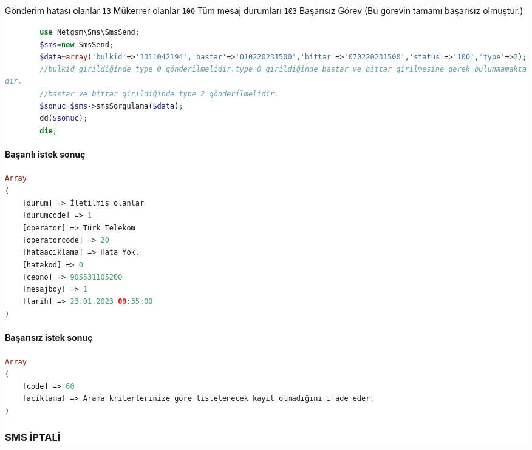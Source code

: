<td>Gönderim hatası olanlar</td>
</tr>
<tr>
<td><code>13</code></td>
<td>Mükerrer olanlar</td>
</tr>
<tr>
<td><code>100</code></td>
<td>Tüm mesaj durumları</td>
</tr>
<tr>
<td><code>103</code></td>
<td>Başarısız Görev (Bu görevin tamamı başarısız olmuştur.)</td>
</tr>
</tbody>
</table>

```php
        use Netgsm\Sms\SmsSend;
        $sms=new SmsSend;
        $data=array('bulkid'=>'1311042194','bastar'=>'010220231500','bittar'=>'070220231500','status'=>'100','type'=>2);
        //bulkid girildiğinde type 0 gönderilmelidir.type=0 girildiğinde bastar ve bittar girilmesine gerek bulunmamaktadır.
        //bastar ve bittar girildiğinde type 2 gönderilmelidir.
        $sonuc=$sms->smsSorgulama($data);
        dd($sonuc);
        die;
```  

#### Başarılı istek sonuç
```php
Array
(
    [durum] => İletilmiş olanlar
    [durumcode] => 1
    [operator] => Türk Telekom
    [operatorcode] => 20
    [hataaciklama] => Hata Yok.
    [hatakod] => 0
    [cepno] => 905531105200
    [mesajboy] => 1
    [tarih] => 23.01.2023 09:35:00
)
```
#### Başarısız istek sonuç
```php
Array
(
    [code] => 60
    [aciklama] => Arama kriterlerinize göre listelenecek kayıt olmadığını ifade eder.
)
```
### SMS İPTALİ
